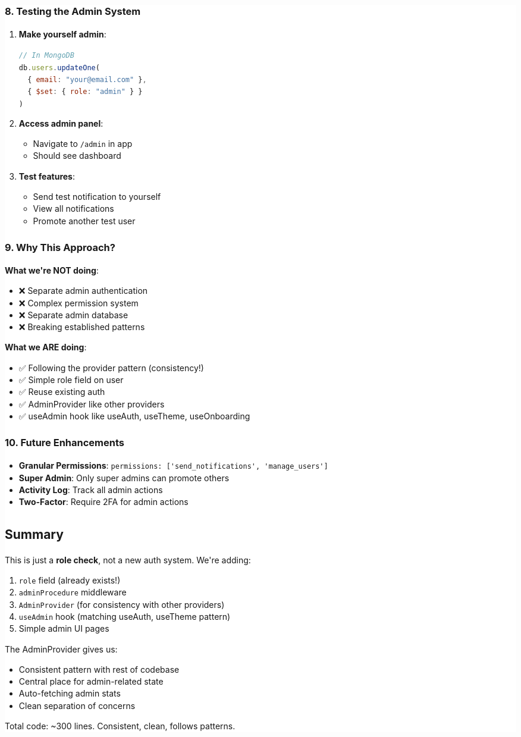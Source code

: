 ### 8. Testing the Admin System

1. **Make yourself admin**:
   ```javascript
   // In MongoDB
   db.users.updateOne(
     { email: "your@email.com" },
     { $set: { role: "admin" } }
   )
   ```

2. **Access admin panel**:
   - Navigate to `/admin` in app
   - Should see dashboard

3. **Test features**:
   - Send test notification to yourself
   - View all notifications
   - Promote another test user

### 9. Why This Approach?

**What we're NOT doing**:
- ❌ Separate admin authentication
- ❌ Complex permission system  
- ❌ Separate admin database
- ❌ Breaking established patterns

**What we ARE doing**:
- ✅ Following the provider pattern (consistency!)
- ✅ Simple role field on user
- ✅ Reuse existing auth
- ✅ AdminProvider like other providers
- ✅ useAdmin hook like useAuth, useTheme, useOnboarding

### 10. Future Enhancements

- **Granular Permissions**: `permissions: ['send_notifications', 'manage_users']`
- **Super Admin**: Only super admins can promote others
- **Activity Log**: Track all admin actions
- **Two-Factor**: Require 2FA for admin actions

## Summary

This is just a **role check**, not a new auth system. We're adding:
1. `role` field (already exists!)
2. `adminProcedure` middleware
3. `AdminProvider` (for consistency with other providers)
4. `useAdmin` hook (matching useAuth, useTheme pattern)
5. Simple admin UI pages

The AdminProvider gives us:
- Consistent pattern with rest of codebase
- Central place for admin-related state
- Auto-fetching admin stats
- Clean separation of concerns

Total code: ~300 lines. Consistent, clean, follows patterns.